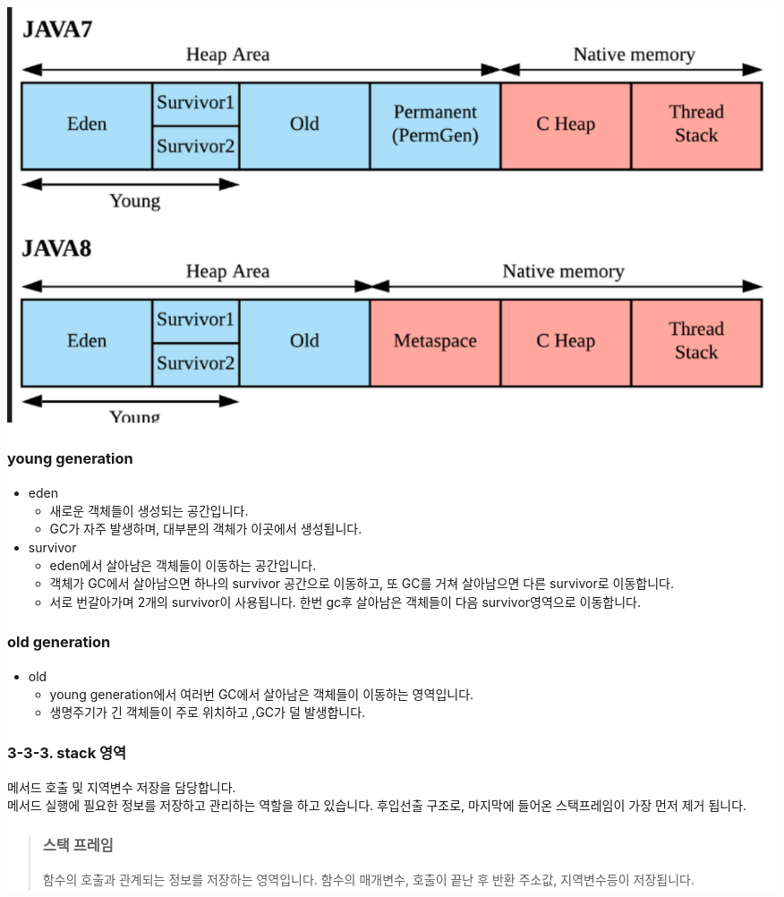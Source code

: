 ![heap구조](img/heap구조.png)

### young generation
* eden
  * 새로운 객체들이 생성되는 공간입니다.
  * GC가 자주 발생하며, 대부분의 객체가 이곳에서 생성됩니다.
* survivor 
  * eden에서 살아남은 객체들이 이동하는 공간입니다.
  * 객체가 GC에서 살아남으면 하나의 survivor 공간으로 이동하고, 또 GC를 거쳐 살아남으면
  다른 survivor로 이동합니다.
  * 서로 번갈아가며 2개의 survivor이 사용됩니다. 한번 gc후 살아남은 객체들이 다음 survivor영역으로
  이동합니다.
### old generation
* old
  * young generation에서 여러번 GC에서 살아남은 객체들이 이동하는 영역입니다.
  * 생명주기가 긴 객체들이 주로 위치하고 ,GC가 덜 발생합니다.

### 3-3-3. stack 영역
메서드 호출 및 지역변수 저장을 담당합니다.  
메서드 실행에 필요한 정보를 저장하고 관리하는 역할을 하고 있습니다.
후입선출 구조로, 마지막에 들어온 스택프레임이 가장 먼저 제거 됩니다.

> ### 스택 프레임  
> 함수의 호출과 관계되는 정보를 저장하는 영역입니다.
> 함수의 매개변수, 호출이 끝난 후 반환 주소값, 지역변수등이 저장됩니다.
> 
